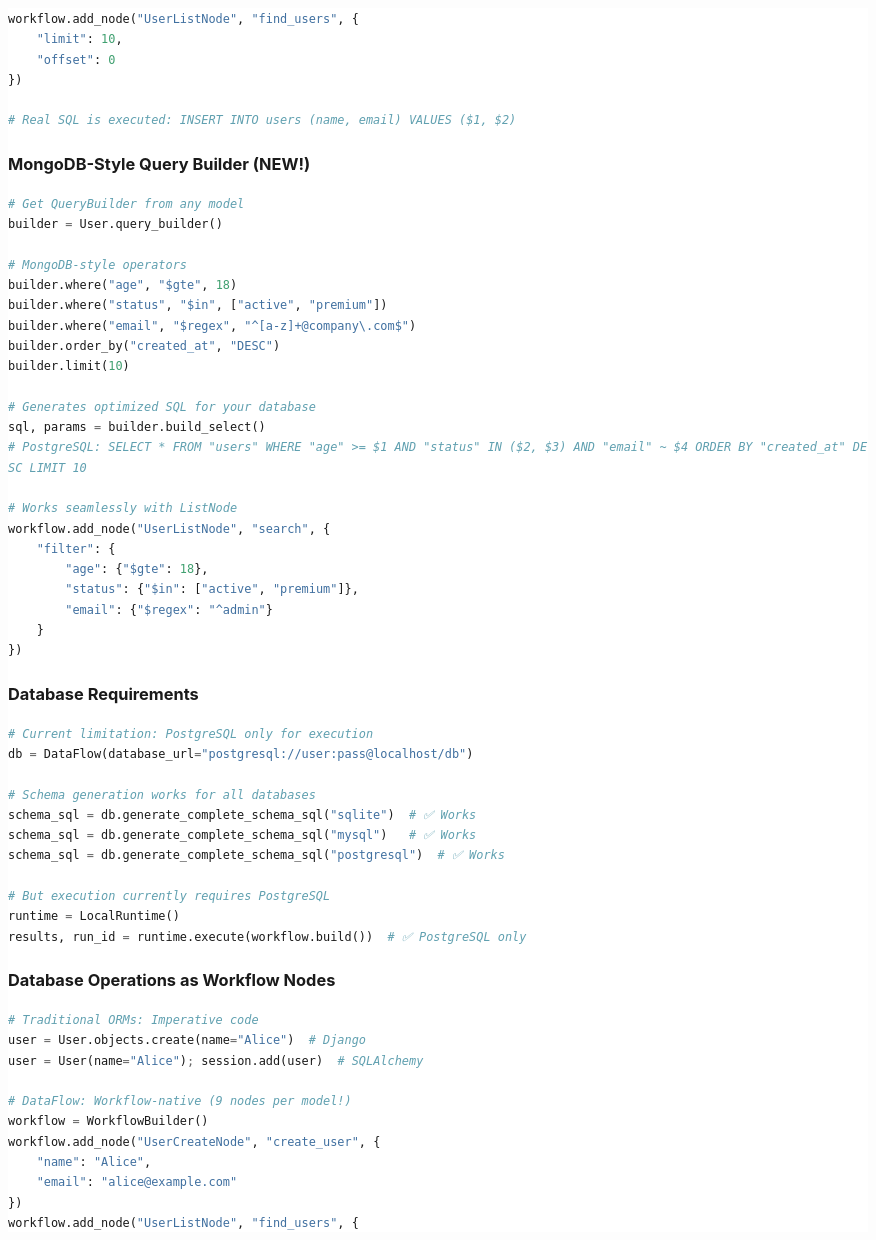 ```python
workflow.add_node("UserListNode", "find_users", {
    "limit": 10,
    "offset": 0
})

# Real SQL is executed: INSERT INTO users (name, email) VALUES ($1, $2)
```

### MongoDB-Style Query Builder (NEW!)
```python
# Get QueryBuilder from any model
builder = User.query_builder()

# MongoDB-style operators
builder.where("age", "$gte", 18)
builder.where("status", "$in", ["active", "premium"])
builder.where("email", "$regex", "^[a-z]+@company\.com$")
builder.order_by("created_at", "DESC")
builder.limit(10)

# Generates optimized SQL for your database
sql, params = builder.build_select()
# PostgreSQL: SELECT * FROM "users" WHERE "age" >= $1 AND "status" IN ($2, $3) AND "email" ~ $4 ORDER BY "created_at" DESC LIMIT 10

# Works seamlessly with ListNode
workflow.add_node("UserListNode", "search", {
    "filter": {
        "age": {"$gte": 18},
        "status": {"$in": ["active", "premium"]},
        "email": {"$regex": "^admin"}
    }
})
```

### Database Requirements
```python
# Current limitation: PostgreSQL only for execution
db = DataFlow(database_url="postgresql://user:pass@localhost/db")

# Schema generation works for all databases
schema_sql = db.generate_complete_schema_sql("sqlite")  # ✅ Works
schema_sql = db.generate_complete_schema_sql("mysql")   # ✅ Works
schema_sql = db.generate_complete_schema_sql("postgresql")  # ✅ Works

# But execution currently requires PostgreSQL
runtime = LocalRuntime()
results, run_id = runtime.execute(workflow.build())  # ✅ PostgreSQL only
```

### Database Operations as Workflow Nodes
```python
# Traditional ORMs: Imperative code
user = User.objects.create(name="Alice")  # Django
user = User(name="Alice"); session.add(user)  # SQLAlchemy

# DataFlow: Workflow-native (9 nodes per model!)
workflow = WorkflowBuilder()
workflow.add_node("UserCreateNode", "create_user", {
    "name": "Alice",
    "email": "alice@example.com"
})
workflow.add_node("UserListNode", "find_users", {
```